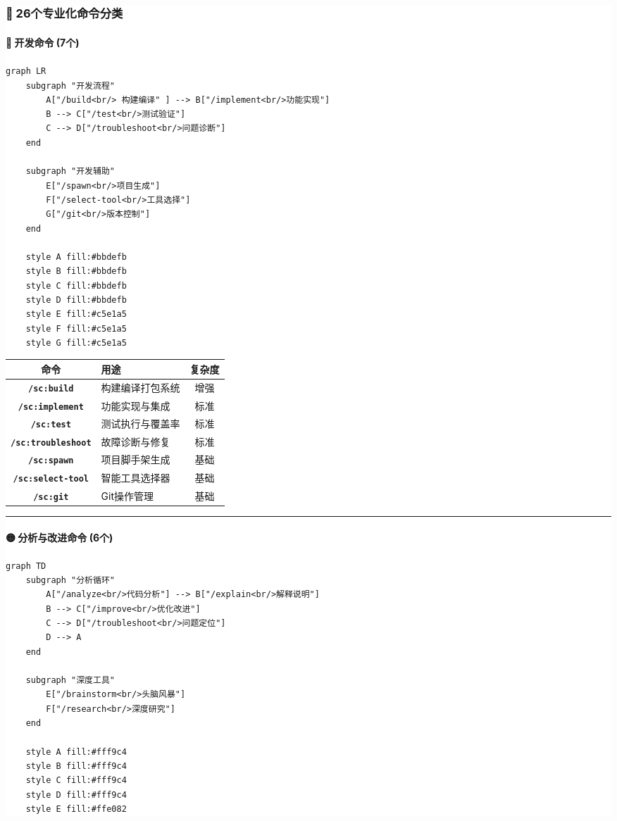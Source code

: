 
### 🎯 26个专业化命令分类

#### 📘 **开发命令** (7个)

```mermaid
graph LR
    subgraph "开发流程"
        A["/build<br/> 构建编译" ] --> B["/implement<br/>功能实现"]
        B --> C["/test<br/>测试验证"]
        C --> D["/troubleshoot<br/>问题诊断"]
    end
    
    subgraph "开发辅助"
        E["/spawn<br/>项目生成"]
        F["/select-tool<br/>工具选择"]
        G["/git<br/>版本控制"]
    end
    
    style A fill:#bbdefb
    style B fill:#bbdefb
    style C fill:#bbdefb
    style D fill:#bbdefb
    style E fill:#c5e1a5
    style F fill:#c5e1a5
    style G fill:#c5e1a5
```

| 命令 | 用途 | 复杂度 |
|:---:|:---|:---:|
| **`/sc:build`** | 构建编译打包系统 | 增强 |
| **`/sc:implement`** | 功能实现与集成 | 标准 |
| **`/sc:test`** | 测试执行与覆盖率 | 标准 |
| **`/sc:troubleshoot`** | 故障诊断与修复 | 标准 |
| **`/sc:spawn`** | 项目脚手架生成 | 基础 |
| **`/sc:select-tool`** | 智能工具选择器 | 基础 |
| **`/sc:git`** | Git操作管理 | 基础 |

---

#### 🟡 **分析与改进命令** (6个)

```mermaid
graph TD
    subgraph "分析循环"
        A["/analyze<br/>代码分析"] --> B["/explain<br/>解释说明"]
        B --> C["/improve<br/>优化改进"]
        C --> D["/troubleshoot<br/>问题定位"]
        D --> A
    end
    
    subgraph "深度工具"
        E["/brainstorm<br/>头脑风暴"]
        F["/research<br/>深度研究"]
    end
    
    style A fill:#fff9c4
    style B fill:#fff9c4
    style C fill:#fff9c4
    style D fill:#fff9c4
    style E fill:#ffe082
```